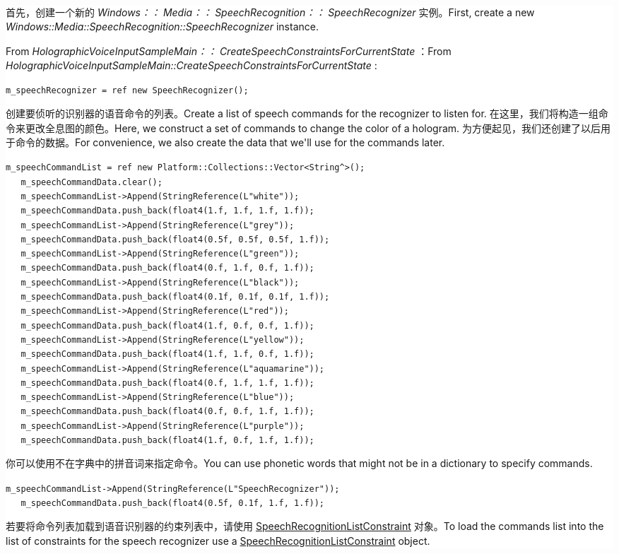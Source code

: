 <span data-ttu-id="9d148-114">首先，创建一个新的 *Windows：： Media：： SpeechRecognition：： SpeechRecognizer* 实例。</span><span class="sxs-lookup"><span data-stu-id="9d148-114">First, create a new *Windows::Media::SpeechRecognition::SpeechRecognizer* instance.</span></span>

<span data-ttu-id="9d148-115">From *HolographicVoiceInputSampleMain：： CreateSpeechConstraintsForCurrentState* ：</span><span class="sxs-lookup"><span data-stu-id="9d148-115">From *HolographicVoiceInputSampleMain::CreateSpeechConstraintsForCurrentState* :</span></span>

```
m_speechRecognizer = ref new SpeechRecognizer();
```

<span data-ttu-id="9d148-116">创建要侦听的识别器的语音命令的列表。</span><span class="sxs-lookup"><span data-stu-id="9d148-116">Create a list of speech commands for the recognizer to listen for.</span></span> <span data-ttu-id="9d148-117">在这里，我们将构造一组命令来更改全息图的颜色。</span><span class="sxs-lookup"><span data-stu-id="9d148-117">Here, we construct a set of commands to change the color of a hologram.</span></span> <span data-ttu-id="9d148-118">为方便起见，我们还创建了以后用于命令的数据。</span><span class="sxs-lookup"><span data-stu-id="9d148-118">For convenience, we also create the data that we'll use for the commands later.</span></span>

```
m_speechCommandList = ref new Platform::Collections::Vector<String^>();
   m_speechCommandData.clear();
   m_speechCommandList->Append(StringReference(L"white"));
   m_speechCommandData.push_back(float4(1.f, 1.f, 1.f, 1.f));
   m_speechCommandList->Append(StringReference(L"grey"));
   m_speechCommandData.push_back(float4(0.5f, 0.5f, 0.5f, 1.f));
   m_speechCommandList->Append(StringReference(L"green"));
   m_speechCommandData.push_back(float4(0.f, 1.f, 0.f, 1.f));
   m_speechCommandList->Append(StringReference(L"black"));
   m_speechCommandData.push_back(float4(0.1f, 0.1f, 0.1f, 1.f));
   m_speechCommandList->Append(StringReference(L"red"));
   m_speechCommandData.push_back(float4(1.f, 0.f, 0.f, 1.f));
   m_speechCommandList->Append(StringReference(L"yellow"));
   m_speechCommandData.push_back(float4(1.f, 1.f, 0.f, 1.f));
   m_speechCommandList->Append(StringReference(L"aquamarine"));
   m_speechCommandData.push_back(float4(0.f, 1.f, 1.f, 1.f));
   m_speechCommandList->Append(StringReference(L"blue"));
   m_speechCommandData.push_back(float4(0.f, 0.f, 1.f, 1.f));
   m_speechCommandList->Append(StringReference(L"purple"));
   m_speechCommandData.push_back(float4(1.f, 0.f, 1.f, 1.f));
```

<span data-ttu-id="9d148-119">你可以使用不在字典中的拼音词来指定命令。</span><span class="sxs-lookup"><span data-stu-id="9d148-119">You can use phonetic words that might not be in a dictionary to specify commands.</span></span>

```
m_speechCommandList->Append(StringReference(L"SpeechRecognizer"));
   m_speechCommandData.push_back(float4(0.5f, 0.1f, 1.f, 1.f));
```

<span data-ttu-id="9d148-120">若要将命令列表加载到语音识别器的约束列表中，请使用 [SpeechRecognitionListConstraint](https://msdn.microsoft.com/library/windows/apps/windows.media.speechrecognition.speechrecognitionlistconstraint.aspx) 对象。</span><span class="sxs-lookup"><span data-stu-id="9d148-120">To load the commands list into the list of constraints for the speech recognizer use a [SpeechRecognitionListConstraint](https://msdn.microsoft.com/library/windows/apps/windows.media.speechrecognition.speechrecognitionlistconstraint.aspx) object.</span></span>

